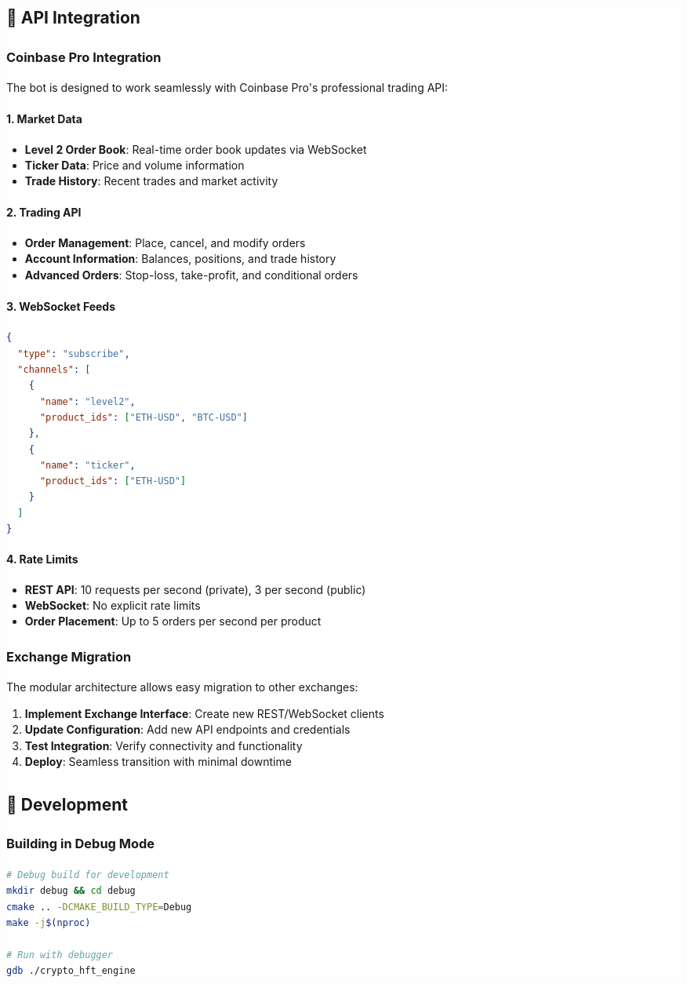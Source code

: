 ## 🔌 API Integration

### Coinbase Pro Integration

The bot is designed to work seamlessly with Coinbase Pro's professional trading API:

#### 1. Market Data
- **Level 2 Order Book**: Real-time order book updates via WebSocket
- **Ticker Data**: Price and volume information
- **Trade History**: Recent trades and market activity

#### 2. Trading API
- **Order Management**: Place, cancel, and modify orders
- **Account Information**: Balances, positions, and trade history
- **Advanced Orders**: Stop-loss, take-profit, and conditional orders

#### 3. WebSocket Feeds
```json
{
  "type": "subscribe",
  "channels": [
    {
      "name": "level2",
      "product_ids": ["ETH-USD", "BTC-USD"]
    },
    {
      "name": "ticker",
      "product_ids": ["ETH-USD"]
    }
  ]
}
```

#### 4. Rate Limits
- **REST API**: 10 requests per second (private), 3 per second (public)
- **WebSocket**: No explicit rate limits
- **Order Placement**: Up to 5 orders per second per product

### Exchange Migration

The modular architecture allows easy migration to other exchanges:

1. **Implement Exchange Interface**: Create new REST/WebSocket clients
2. **Update Configuration**: Add new API endpoints and credentials
3. **Test Integration**: Verify connectivity and functionality
4. **Deploy**: Seamless transition with minimal downtime

## 🔧 Development

### Building in Debug Mode
```bash
# Debug build for development
mkdir debug && cd debug
cmake .. -DCMAKE_BUILD_TYPE=Debug
make -j$(nproc)

# Run with debugger
gdb ./crypto_hft_engine
```
